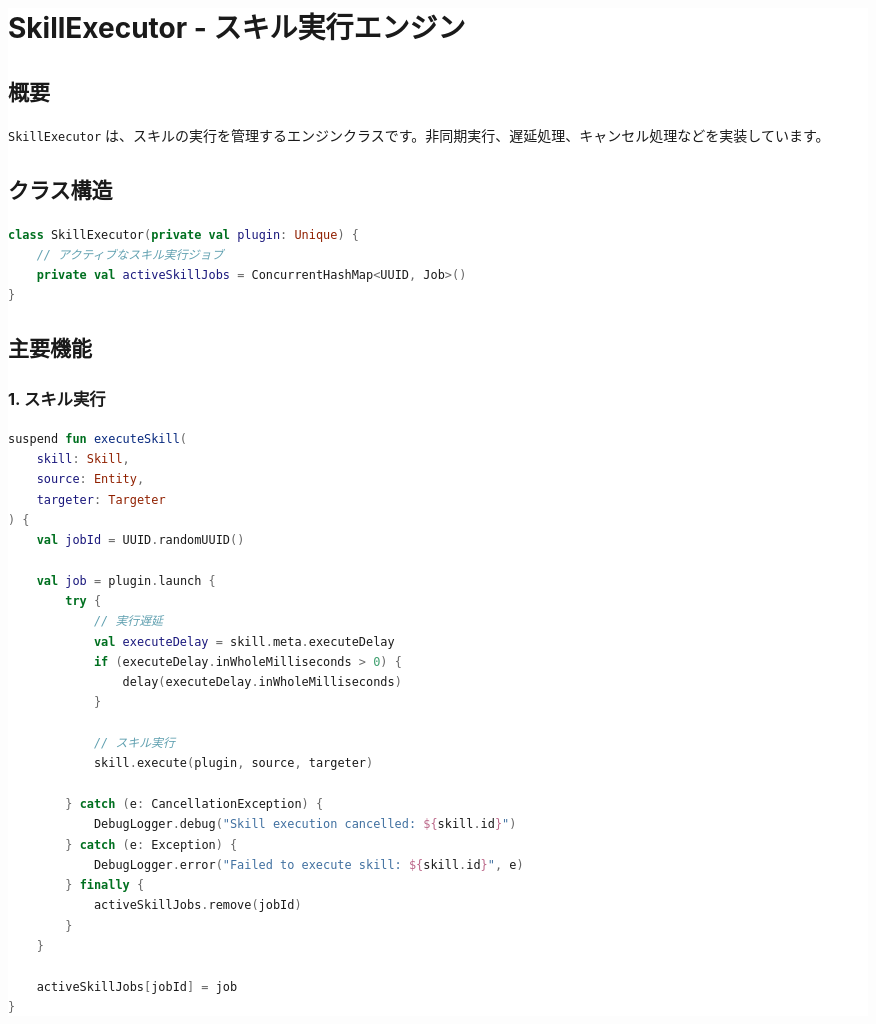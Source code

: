 # SkillExecutor - スキル実行エンジン

## 概要

`SkillExecutor` は、スキルの実行を管理するエンジンクラスです。非同期実行、遅延処理、キャンセル処理などを実装しています。

## クラス構造

```kotlin
class SkillExecutor(private val plugin: Unique) {
    // アクティブなスキル実行ジョブ
    private val activeSkillJobs = ConcurrentHashMap<UUID, Job>()
}
```

## 主要機能

### 1. スキル実行

```kotlin
suspend fun executeSkill(
    skill: Skill,
    source: Entity,
    targeter: Targeter
) {
    val jobId = UUID.randomUUID()

    val job = plugin.launch {
        try {
            // 実行遅延
            val executeDelay = skill.meta.executeDelay
            if (executeDelay.inWholeMilliseconds > 0) {
                delay(executeDelay.inWholeMilliseconds)
            }

            // スキル実行
            skill.execute(plugin, source, targeter)

        } catch (e: CancellationException) {
            DebugLogger.debug("Skill execution cancelled: ${skill.id}")
        } catch (e: Exception) {
            DebugLogger.error("Failed to execute skill: ${skill.id}", e)
        } finally {
            activeSkillJobs.remove(jobId)
        }
    }

    activeSkillJobs[jobId] = job
}
```
